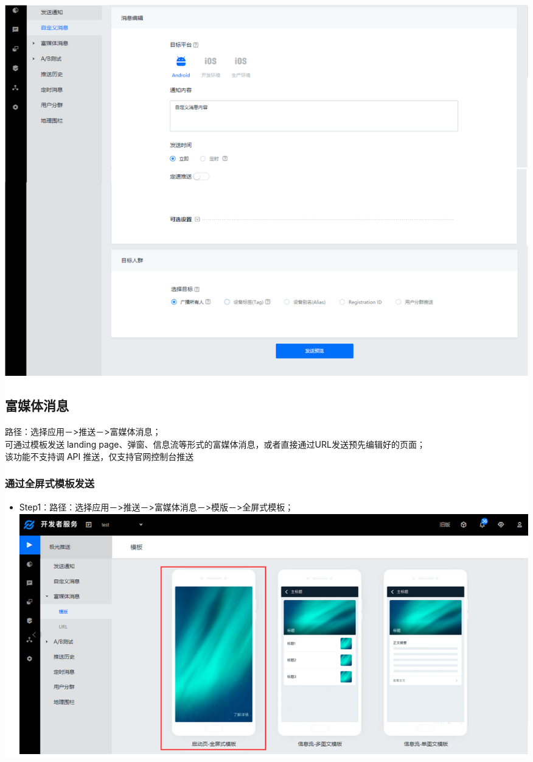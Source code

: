 ![jpush_web](image/send_message.png)

## 富媒体消息

路径：选择应用－>推送－>富媒体消息；  
可通过模板发送 landing page、弹窗、信息流等形式的富媒体消息，或者直接通过URL发送预先编辑好的页面；      
该功能不支持调 API 推送，仅支持官网控制台推送

### 通过全屏式模板发送

* Step1：路径：选择应用－>推送－>富媒体消息－>模版－>全屏式模板；  
![jpush_web](image/landingpage_1.png)